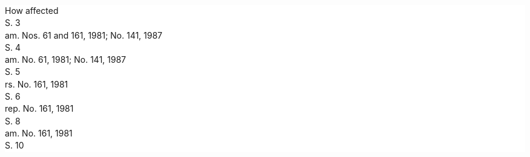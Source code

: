   </th>
  <th colspan="1" align="left">
    <div>How affected</div>

  </th>
</tr>
<tr align="left">
  <td colspan="1" align="left">
    <div>S. 3</div>

  </td>
  <td colspan="1" align="left">
    <div>am. Nos. 61 and 161, 1981; No.&#160;141, 1987</div>

  </td>
</tr>
<tr align="left">
  <td colspan="1" align="left">
    <div>S. 4</div>

  </td>
  <td colspan="1" align="left">
    <div>am. No.&#160;61, 1981; No.&#160;141, 1987</div>

  </td>
</tr>
<tr align="left">
  <td colspan="1" align="left">
    <div>S. 5</div>

  </td>
  <td colspan="1" align="left">
    <div>rs. No.&#160;161, 1981</div>

  </td>
</tr>
<tr align="left">
  <td colspan="1" align="left">
    <div>S. 6</div>

  </td>
  <td colspan="1" align="left">
    <div>rep. No.&#160;161, 1981</div>

  </td>
</tr>
<tr align="left">
  <td colspan="1" align="left">
    <div>S. 8</div>

  </td>
  <td colspan="1" align="left">
    <div>am. No.&#160;161, 1981</div>

  </td>
</tr>
<tr align="left">
  <td colspan="1" align="left">
    <div>S. 10</div>
